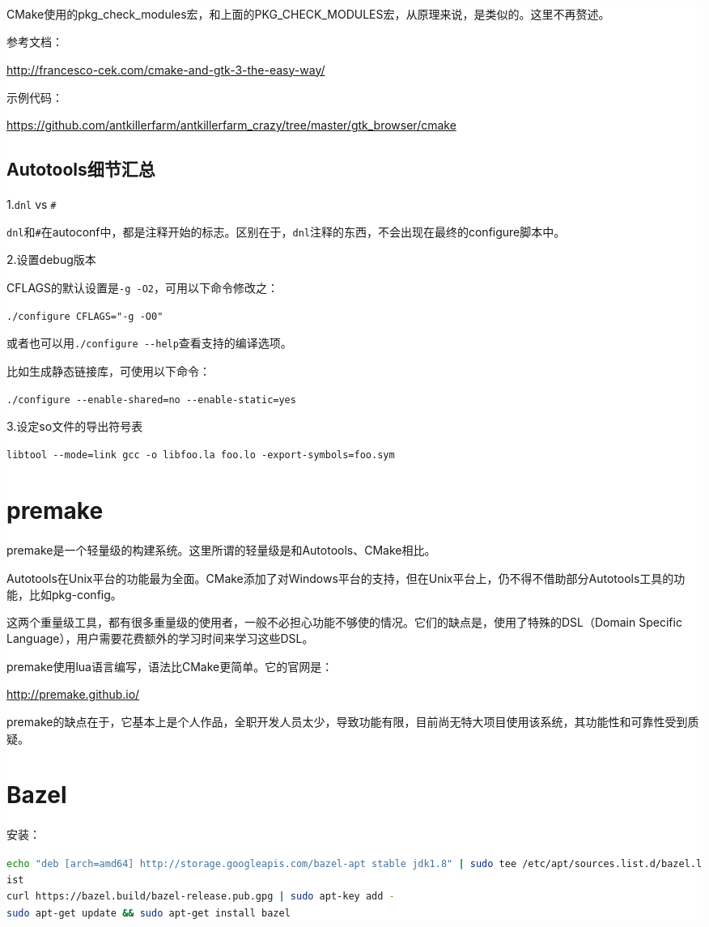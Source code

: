 CMake使用的pkg_check_modules宏，和上面的PKG_CHECK_MODULES宏，从原理来说，是类似的。这里不再赘述。

参考文档：

http://francesco-cek.com/cmake-and-gtk-3-the-easy-way/

示例代码：

https://github.com/antkillerfarm/antkillerfarm_crazy/tree/master/gtk_browser/cmake

## Autotools细节汇总

1.`dnl` vs `#`

`dnl`和`#`在autoconf中，都是注释开始的标志。区别在于，`dnl`注释的东西，不会出现在最终的configure脚本中。

2.设置debug版本

CFLAGS的默认设置是`-g -O2`，可用以下命令修改之：

`./configure CFLAGS="-g -O0"`

或者也可以用`./configure --help`查看支持的编译选项。

比如生成静态链接库，可使用以下命令：

`./configure --enable-shared=no --enable-static=yes`

3.设定so文件的导出符号表

`libtool --mode=link gcc -o libfoo.la foo.lo -export-symbols=foo.sym`

# premake

premake是一个轻量级的构建系统。这里所谓的轻量级是和Autotools、CMake相比。

Autotools在Unix平台的功能最为全面。CMake添加了对Windows平台的支持，但在Unix平台上，仍不得不借助部分Autotools工具的功能，比如pkg-config。

这两个重量级工具，都有很多重量级的使用者，一般不必担心功能不够使的情况。它们的缺点是，使用了特殊的DSL（Domain Specific Language），用户需要花费额外的学习时间来学习这些DSL。

premake使用lua语言编写，语法比CMake更简单。它的官网是：

http://premake.github.io/

premake的缺点在于，它基本上是个人作品，全职开发人员太少，导致功能有限，目前尚无特大项目使用该系统，其功能性和可靠性受到质疑。

<a name="Bazel"/>

# Bazel 

安装：

```bash
echo "deb [arch=amd64] http://storage.googleapis.com/bazel-apt stable jdk1.8" | sudo tee /etc/apt/sources.list.d/bazel.list
curl https://bazel.build/bazel-release.pub.gpg | sudo apt-key add -
sudo apt-get update && sudo apt-get install bazel
```
